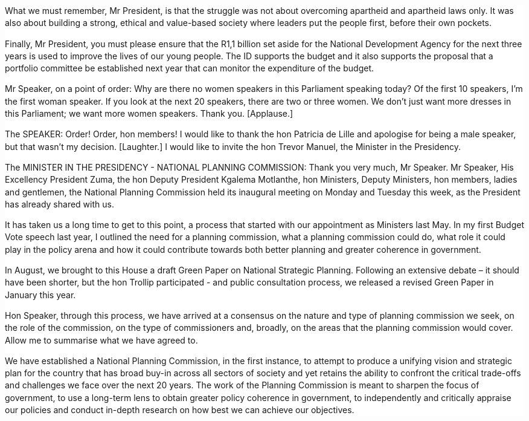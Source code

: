 What we must remember, Mr President, is that the struggle was not about
overcoming apartheid and apartheid laws only. It was also about building a
strong, ethical and value-based society where leaders put the people first,
before their own pockets.

Finally, Mr President, you must please ensure that the R1,1 billion set
aside for the National Development Agency for the next three years is used
to improve the lives of our young people. The ID supports the budget and it
also supports the proposal that a portfolio committee be established next
year that can monitor the expenditure of the budget.

Mr Speaker, on a point of order: Why are there no women speakers in this
Parliament speaking today? Of the first 10 speakers, I’m the first woman
speaker. If you look at the next 20 speakers, there are two or three women.
We don’t just want more dresses in this Parliament; we want more women
speakers. Thank you. [Applause.]

The SPEAKER: Order! Order, hon members! I would like to thank the hon
Patricia de Lille and apologise for being a male speaker, but that wasn’t
my decision. [Laughter.] I would like to invite the hon
Trevor Manuel, the Minister in the Presidency.

The MINISTER IN THE PRESIDENCY - NATIONAL PLANNING COMMISSION: Thank you
very much, Mr Speaker. Mr Speaker, His Excellency President Zuma, the hon
Deputy President Kgalema Motlanthe, hon Ministers, Deputy Ministers, hon
members, ladies and gentlemen, the National Planning Commission held its
inaugural meeting on Monday and Tuesday this week, as the President has
already shared with us.

It has taken us a long time to get to this point, a process that started
with our appointment as Ministers last May. In my first Budget Vote speech
last year, I outlined the need for a planning commission, what a planning
commission could do, what role it could play in the policy arena and how it
could contribute towards both better planning and greater coherence in
government.

In August, we brought to this House a draft Green Paper on National
Strategic Planning. Following an extensive debate – it should have been
shorter, but the hon Trollip participated - and public consultation
process, we released a revised Green Paper in January this year.

Hon Speaker, through this process, we have arrived at a consensus on the
nature and type of planning commission we seek, on the role of the
commission, on the type of commissioners and, broadly, on the areas that
the planning commission would cover. Allow me to summarise what we have
agreed to.

We have established a National Planning Commission, in the first instance,
to attempt to produce a unifying vision and strategic plan for the country
that has broad buy-in across all sectors of society and yet retains the
ability to confront the critical trade-offs and challenges we face over the
next 20 years. The work of the Planning Commission is meant to sharpen the
focus of government, to use a long-term lens to obtain greater policy
coherence in government, to independently and critically appraise our
policies and conduct in-depth research on how best we can achieve our
objectives.
